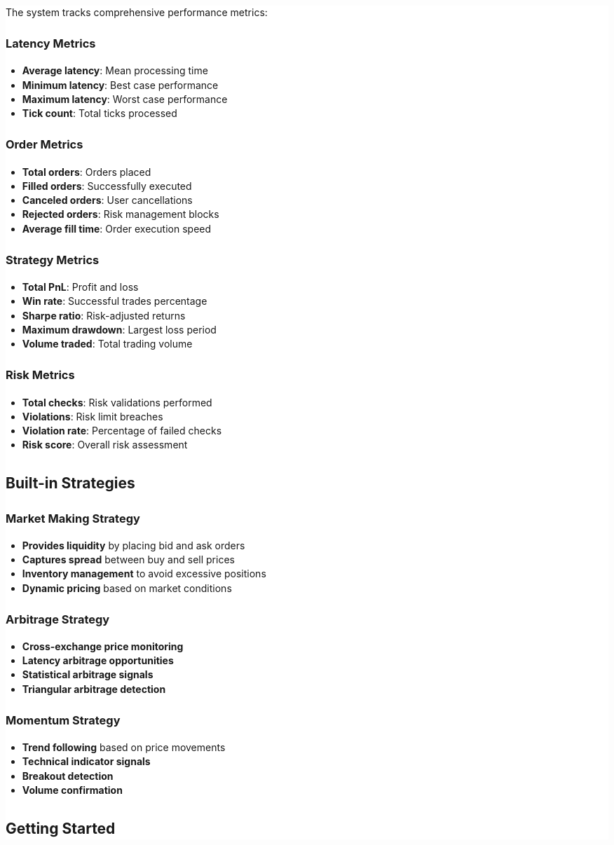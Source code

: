 The system tracks comprehensive performance metrics:

### Latency Metrics
- **Average latency**: Mean processing time
- **Minimum latency**: Best case performance
- **Maximum latency**: Worst case performance
- **Tick count**: Total ticks processed

### Order Metrics
- **Total orders**: Orders placed
- **Filled orders**: Successfully executed
- **Canceled orders**: User cancellations
- **Rejected orders**: Risk management blocks
- **Average fill time**: Order execution speed

### Strategy Metrics
- **Total PnL**: Profit and loss
- **Win rate**: Successful trades percentage
- **Sharpe ratio**: Risk-adjusted returns
- **Maximum drawdown**: Largest loss period
- **Volume traded**: Total trading volume

### Risk Metrics
- **Total checks**: Risk validations performed
- **Violations**: Risk limit breaches
- **Violation rate**: Percentage of failed checks
- **Risk score**: Overall risk assessment

## Built-in Strategies

### Market Making Strategy
- **Provides liquidity** by placing bid and ask orders
- **Captures spread** between buy and sell prices
- **Inventory management** to avoid excessive positions
- **Dynamic pricing** based on market conditions

### Arbitrage Strategy
- **Cross-exchange price monitoring**
- **Latency arbitrage opportunities**
- **Statistical arbitrage signals**
- **Triangular arbitrage detection**

### Momentum Strategy
- **Trend following** based on price movements
- **Technical indicator signals**
- **Breakout detection**
- **Volume confirmation**

## Getting Started
